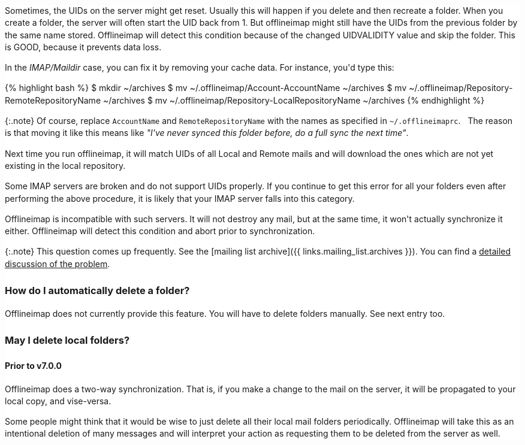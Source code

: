 Sometimes, the UIDs on the server might get reset.  Usually this will happen if
you delete and then recreate a folder.  When you create a folder, the server
will often start the UID back from 1.  But offlineimap might still have the UIDs
from the previous folder by the same name stored. Offlineimap will detect this
condition because of the changed UIDVALIDITY value and skip the folder.  This is
GOOD, because it prevents data loss.

In the *IMAP/Maildir* case, you can fix it by removing your
cache data.  For instance, you'd type this:

{% highlight bash %}
$ mkdir ~/archives
$ mv ~/.offlineimap/Account-AccountName ~/archives
$ mv ~/.offlineimap/Repository-RemoteRepositoryName ~/archives
$ mv ~/.offlineimap/Repository-LocalRepositoryName ~/archives
{% endhighlight %}

{:.note}
Of course, replace `AccountName` and `RemoteRepositoryName` with the names as
specified in `~/.offlineimaprc`.
 
The reason is that moving it like this means like *"I've never synced this
folder before, do a full sync the next time"*.

Next time you run offlineimap, it will match UIDs of all Local and Remote mails
and will download the ones which are not yet existing in the local repository.

Some IMAP servers are broken and do not support UIDs properly.  If you continue
to get this error for all your folders even after performing the above
procedure, it is likely that your IMAP server falls into this category.

Offlineimap is incompatible with such servers.  It will not destroy any mail,
but at the same time, it won't actually synchronize it either. Offlineimap will
detect this condition and abort prior to synchronization.

{:.note}
This question comes up frequently. See the [mailing list archive]({{
links.mailing_list.archives }}).  You can find a [detailed discussion of the
problem](http://lists.complete.org/offlineimap@complete.org/2003/04/msg00012.html.gz).


### How do I automatically delete a folder?

Offlineimap does not currently provide this feature. You will have to delete
folders manually. See next entry too.


### May I delete local folders?

#### Prior to v7.0.0

Offlineimap does a two-way synchronization.  That is, if you make a change to
the mail on the server, it will be propagated to your local copy, and
vise-versa.

Some people might think that it would be wise to just delete all their local
mail folders periodically. Offlineimap will take this as an intentional
deletion of many messages and will interpret your action as requesting them to
be deleted from the server as well.
